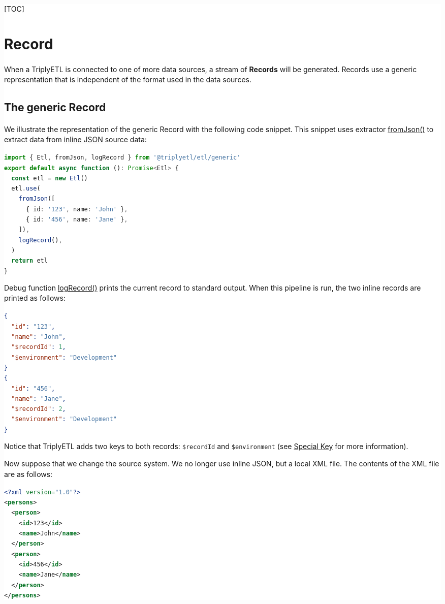 [TOC]

# Record

When a TriplyETL is connected to one of more data sources, a stream of **Records** will be generated. Records use a generic representation that is independent of the format used in the data sources.



## The generic Record

We illustrate the representation of the generic Record with the following code snippet. This snippet uses extractor [fromJson()](../extract/json.md) to extract data from [inline JSON](../sources/inline-json.md) source data:

```ts
import { Etl, fromJson, logRecord } from '@triplyetl/etl/generic'
export default async function (): Promise<Etl> {
  const etl = new Etl()
  etl.use(
    fromJson([
      { id: '123', name: 'John' },
      { id: '456', name: 'Jane' },
    ]),
    logRecord(),
  )
  return etl
}
```

Debug function [logRecord()](./debug.md#logrecord) prints the current record to standard output. When this pipeline is run, the two inline records are printed as follows:

```json
{
  "id": "123",
  "name": "John",
  "$recordId": 1,
  "$environment": "Development"
}
{
  "id": "456",
  "name": "Jane",
  "$recordId": 2,
  "$environment": "Development"
}
```

Notice that TriplyETL adds two keys to both records: `$recordId` and `$environment` (see [Special Key](#special-keys) for more information).

Now suppose that we change the source system. We no longer use inline JSON, but a local XML file. The contents of the XML file are as follows:

```xml
<?xml version="1.0"?>
<persons>
  <person>
    <id>123</id>
    <name>John</name>
  </person>
  <person>
    <id>456</id>
    <name>Jane</name>
  </person>
</persons>
```
